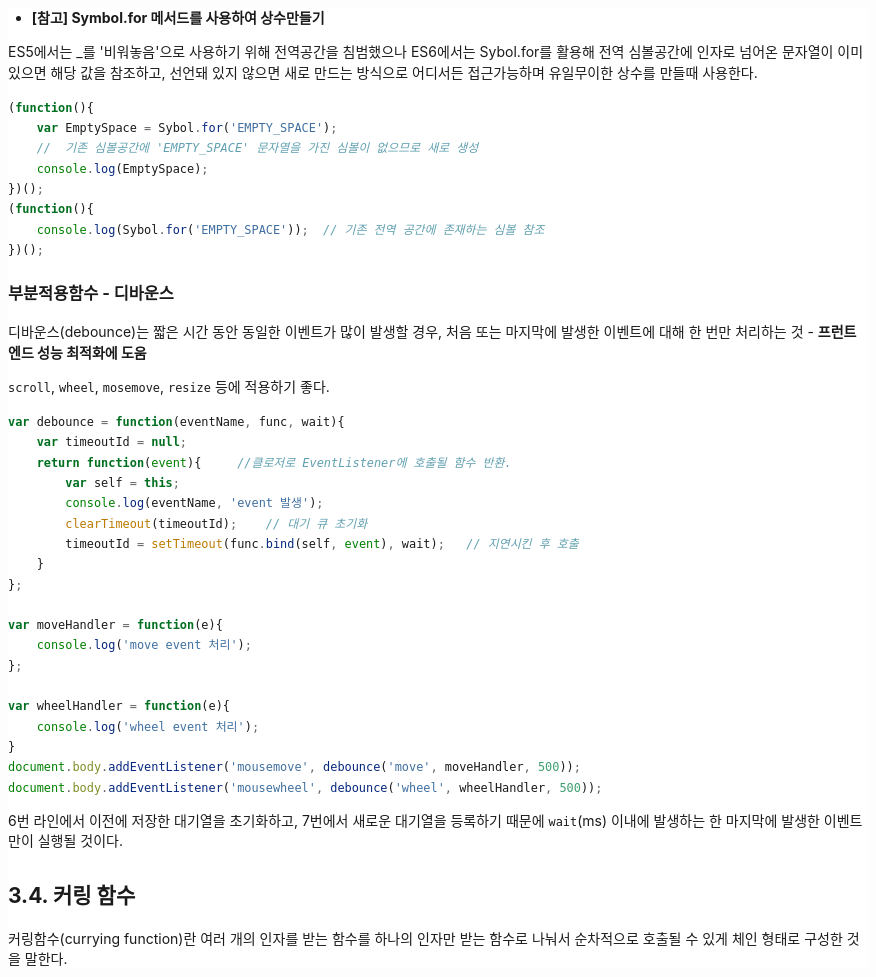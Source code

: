 - **[참고] Symbol.for 메서드를 사용하여 상수만들기**

ES5에서는 _를 '비워놓음'으로 사용하기 위해 전역공간을 침범했으나
ES6에서는 Sybol.for를 활용해 전역 심볼공간에 인자로 넘어온 문자열이 이미 있으면 해당 값을 참조하고,
선언돼 있지 않으면 새로 만드는 방식으로 어디서든 접근가능하며 유일무이한 상수를 만들때 사용한다.

```javascript
(function(){
    var EmptySpace = Sybol.for('EMPTY_SPACE');
    //  기존 심볼공간에 'EMPTY_SPACE' 문자열을 가진 심볼이 없으므로 새로 생성
    console.log(EmptySpace);
})();
(function(){
    console.log(Sybol.for('EMPTY_SPACE'));  // 기존 전역 공간에 존재하는 심볼 참조
})();
```


### 부분적용함수 - 디바운스

디바운스(debounce)는 짧은 시간 동안 동일한 이벤트가 많이 발생할 경우,
처음 또는 마지막에 발생한 이벤트에 대해 한 번만 처리하는 것 - **프런트엔드 성능 최적화에 도움**

`scroll`, `wheel`, `mosemove`, `resize` 등에 적용하기 좋다.

```javascript
var debounce = function(eventName, func, wait){
    var timeoutId = null;
    return function(event){     //클로저로 EventListener에 호출될 함수 반환.
        var self = this;
        console.log(eventName, 'event 발생');
        clearTimeout(timeoutId);    // 대기 큐 초기화
        timeoutId = setTimeout(func.bind(self, event), wait);   // 지연시킨 후 호출
    }
};

var moveHandler = function(e){
    console.log('move event 처리');
};

var wheelHandler = function(e){
    console.log('wheel event 처리');
}
document.body.addEventListener('mousemove', debounce('move', moveHandler, 500));
document.body.addEventListener('mousewheel', debounce('wheel', wheelHandler, 500));
```

6번 라인에서 이전에 저장한 대기열을 초기화하고,
7번에서 새로운 대기열을 등록하기 때문에 `wait`(ms) 이내에 발생하는 한 마지막에 발생한 이벤트만이 실행될 것이다.


## 3.4. 커링 함수

커링함수(currying function)란 여러 개의 인자를 받는 함수를
하나의 인자만 받는 함수로 나눠서 순차적으로 호출될 수 있게 체인 형태로 구성한 것을 말한다.
